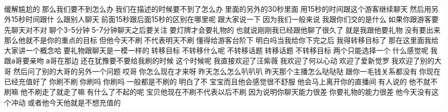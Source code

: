 缓解尴尬的
那么我们要不到怎么办
我们在描述的时候要不到了怎么办
里面的另外的30秒里面
用15秒的时间跟这个游客继续聊天
然后用另外15秒时间跟什
么跟别人聊天
前面15秒跟后面15秒的区别在哪里呢
跟大家说一下
因为我们一般来说
我跟你们交的是什么
如果你跟游客要先聊天对不对
聊个3-5分钟
5-7分钟聊天之后要关注
要灯牌才会要礼物的
也就说刚刚我已经跟他聊了很久了
就是我跟他要礼物
没有要出来
那么他就不是你的重点的目标
但他今天不刷
不代表明天不刷
懂得给游客台阶下
明白吗当我给你下完之后
我得转移目标了
那在这里面我给大家讲一个概念哈
要礼物跟聊天是一模一样的
转移目标
不转移什么呢
不转移话题
转移话题
不转移目标
两个只能选择一个
什么感觉呢
我跟a哥要亲吻
a哥在那边
还在犹豫要不要给我刷的时候
这个时候呢
我直接欢迎了汪紫薇
我欢迎了何以心动
欢迎了爱新觉罗
我欢迎了别的大哥
然后问了别的大哥的另外一个问题
哎哥
你怎么现在才来呀
昨天怎么怎么叭叭叭
昨天那个主播怎么哒哒哒
跟你一毛钱关系都没有
你现在已经充值好了
你刷不刷
你刷吗
你刷吗
一般都是不刷的
明白了不
宝宝而且他会感觉很不舒服
他会马上离开你的直播间
有人说的
他不就不刷嘛
他不刷走了就走了嘛
有什么了不起的呢
宝贝他现在不刷不代表以后不刷
因为说明你聊天能力很差
你要礼物的能力很差
他今天没有这个冲动
或者他今天他就是不想充值的